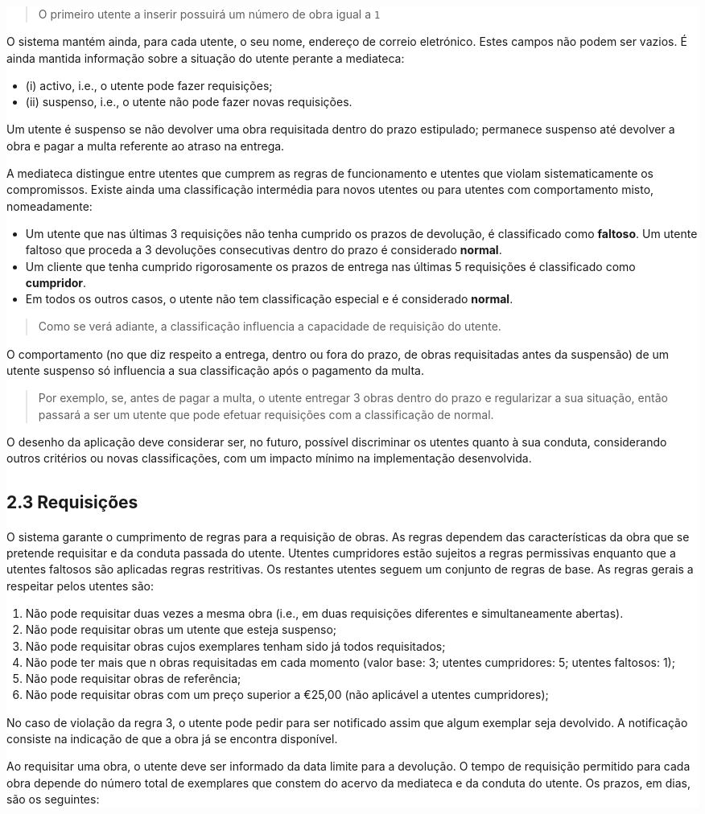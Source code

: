 > O primeiro utente a inserir possuirá um número de obra igual a `1`

O sistema mantém ainda, para cada utente, o seu nome, endereço de correio eletrónico. Estes campos não podem ser vazios. É ainda mantida informação sobre a situação do utente perante a mediateca:
- (i) activo, i.e., o utente pode fazer requisições; 
- (ii) suspenso, i.e., o utente não pode fazer novas requisições.

Um utente é suspenso se não devolver uma obra requisitada dentro do prazo estipulado; permanece suspenso até devolver a obra e pagar a multa referente ao atraso na entrega.

A mediateca distingue entre utentes que cumprem as regras de funcionamento e utentes que violam sistematicamente os compromissos. Existe ainda uma classificação intermédia para novos utentes ou para utentes com comportamento misto, nomeadamente:

- Um utente que nas últimas 3 requisições não tenha cumprido os prazos de devolução, é classificado como **faltoso**. Um utente faltoso que proceda a 3 devoluções consecutivas dentro do prazo é considerado **normal**. 
- Um cliente que tenha cumprido rigorosamente os prazos de entrega nas últimas 5 requisições é classificado como **cumpridor**.
- Em todos os outros casos, o utente não tem classificação especial e é considerado **normal**. 

> Como se verá adiante, a classificação influencia a capacidade de requisição do utente.

O comportamento (no que diz respeito a entrega, dentro ou fora do prazo, de obras requisitadas antes da suspensão) de um utente suspenso só influencia a sua classificação após o pagamento da multa.

> Por exemplo, se, antes de pagar a multa, o utente entregar 3 obras dentro do prazo e regularizar a sua situação, então passará a ser um utente que pode efetuar requisições com a classificação de normal. 
 
O desenho da aplicação deve considerar ser, no futuro, possível discriminar os utentes quanto à sua conduta, considerando outros critérios ou novas classificações, com um impacto mínimo na implementação desenvolvida.

## 2.3 Requisições

O sistema garante o cumprimento de regras para a requisição de obras. As regras dependem das características da obra que se pretende requisitar e da conduta passada do utente. Utentes cumpridores estão sujeitos a regras permissivas enquanto que a utentes faltosos são aplicadas regras restritivas. Os restantes utentes seguem um conjunto de regras de base. As regras gerais a respeitar pelos utentes são:

1. Não pode requisitar duas vezes a mesma obra (i.e., em duas requisições diferentes e simultaneamente abertas).
2. Não pode requisitar obras um utente que esteja suspenso;
3. Não pode requisitar obras cujos exemplares tenham sido já todos requisitados;
4. Não pode ter mais que n obras requisitadas em cada momento (valor base: 3; utentes cumpridores: 5; utentes faltosos: 1);
5. Não pode requisitar obras de referência;
6. Não pode requisitar obras com um preço superior a €25,00 (não aplicável a utentes cumpridores);

No caso de violação da regra 3, o utente pode pedir para ser notificado assim que algum exemplar seja devolvido. A notificação consiste na indicação de que a obra já se encontra disponível.

Ao requisitar uma obra, o utente deve ser informado da data limite para a devolução. O tempo de requisição permitido para cada obra depende do número total de exemplares que constem do acervo da mediateca e da conduta do utente. Os prazos, em dias, são os seguintes:
